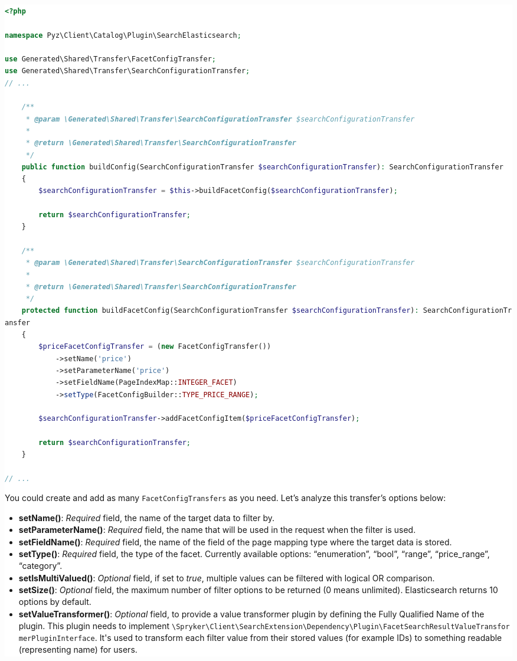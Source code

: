```php
<?php

namespace Pyz\Client\Catalog\Plugin\SearchElasticsearch;

use Generated\Shared\Transfer\FacetConfigTransfer;
use Generated\Shared\Transfer\SearchConfigurationTransfer;
// ...

    /**
     * @param \Generated\Shared\Transfer\SearchConfigurationTransfer $searchConfigurationTransfer
     *
     * @return \Generated\Shared\Transfer\SearchConfigurationTransfer
     */
    public function buildConfig(SearchConfigurationTransfer $searchConfigurationTransfer): SearchConfigurationTransfer
    {
        $searchConfigurationTransfer = $this->buildFacetConfig($searchConfigurationTransfer);

        return $searchConfigurationTransfer;
    }
    
    /**
     * @param \Generated\Shared\Transfer\SearchConfigurationTransfer $searchConfigurationTransfer
     *
     * @return \Generated\Shared\Transfer\SearchConfigurationTransfer
     */
    protected function buildFacetConfig(SearchConfigurationTransfer $searchConfigurationTransfer): SearchConfigurationTransfer
    {
        $priceFacetConfigTransfer = (new FacetConfigTransfer())
            ->setName('price')
            ->setParameterName('price')
            ->setFieldName(PageIndexMap::INTEGER_FACET)
            ->setType(FacetConfigBuilder::TYPE_PRICE_RANGE);

        $searchConfigurationTransfer->addFacetConfigItem($priceFacetConfigTransfer);

        return $searchConfigurationTransfer;
    }

// ...
```
</details>

You could create and add as many `FacetConfigTransfers` as you need. Let’s analyze this transfer’s options below:

* **setName()**: *Required* field, the name of the target data to filter by.
* **setParameterName()**: *Required* field, the name that will be used in the request when the filter is used.
* **setFieldName()**: *Required* field, the name of the field of the page mapping type where the target data is stored.
* **setType()**: *Required* field, the type of the facet. Currently available options: “enumeration”, “bool”, “range”, “price_range”, “category”.
* **setIsMultiValued()**: *Optional* field, if set to *true*, multiple values can be filtered with logical OR comparison.
* **setSize()**: *Optional* field, the maximum number of filter options to be returned (0 means unlimited). Elasticsearch returns 10 options by default.
* **setValueTransformer()**: *Optional* field, to provide a value transformer plugin by defining the Fully Qualified Name of the plugin. This plugin needs to implement `\Spryker\Client\SearchExtension\Dependency\Plugin\FacetSearchResultValueTransformerPluginInterface`. It's used to transform each filter value from their stored values (for example IDs) to something readable (representing name) for users.